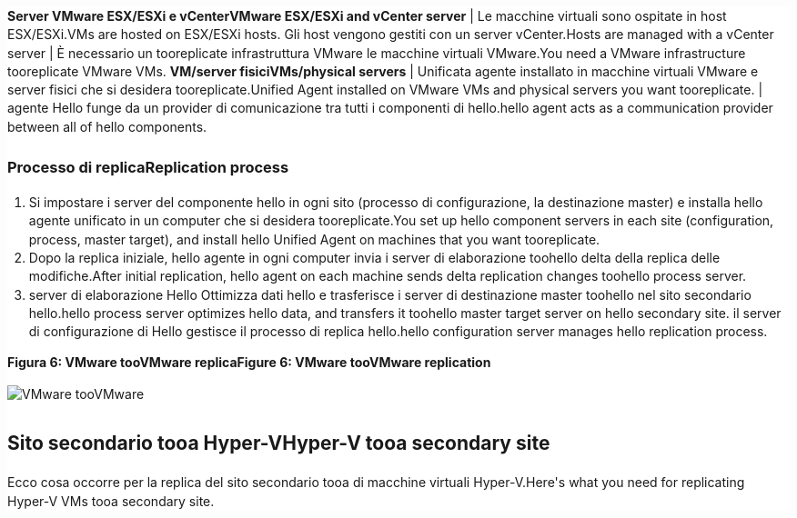 <span data-ttu-id="7bfff-243">**Server VMware ESX/ESXi e vCenter**</span><span class="sxs-lookup"><span data-stu-id="7bfff-243">**VMware ESX/ESXi and vCenter server**</span></span> |  <span data-ttu-id="7bfff-244">Le macchine virtuali sono ospitate in host ESX/ESXi.</span><span class="sxs-lookup"><span data-stu-id="7bfff-244">VMs are hosted on ESX/ESXi hosts.</span></span> <span data-ttu-id="7bfff-245">Gli host vengono gestiti con un server vCenter.</span><span class="sxs-lookup"><span data-stu-id="7bfff-245">Hosts are managed with a vCenter server</span></span> | <span data-ttu-id="7bfff-246">È necessario un tooreplicate infrastruttura VMware le macchine virtuali VMware.</span><span class="sxs-lookup"><span data-stu-id="7bfff-246">You need a VMware infrastructure tooreplicate VMware VMs.</span></span>
<span data-ttu-id="7bfff-247">**VM/server fisici**</span><span class="sxs-lookup"><span data-stu-id="7bfff-247">**VMs/physical servers**</span></span> |  <span data-ttu-id="7bfff-248">Unificata agente installato in macchine virtuali VMware e server fisici che si desidera tooreplicate.</span><span class="sxs-lookup"><span data-stu-id="7bfff-248">Unified Agent installed on VMware VMs and physical servers you want tooreplicate.</span></span> | <span data-ttu-id="7bfff-249">agente Hello funge da un provider di comunicazione tra tutti i componenti di hello.</span><span class="sxs-lookup"><span data-stu-id="7bfff-249">hello agent acts as a communication provider between all of hello components.</span></span>


### <a name="replication-process"></a><span data-ttu-id="7bfff-250">Processo di replica</span><span class="sxs-lookup"><span data-stu-id="7bfff-250">Replication process</span></span>

1. <span data-ttu-id="7bfff-251">Si impostare i server del componente hello in ogni sito (processo di configurazione, la destinazione master) e installa hello agente unificato in un computer che si desidera tooreplicate.</span><span class="sxs-lookup"><span data-stu-id="7bfff-251">You set up hello component servers in each site (configuration, process, master target), and install hello Unified Agent on machines that you want tooreplicate.</span></span>
2. <span data-ttu-id="7bfff-252">Dopo la replica iniziale, hello agente in ogni computer invia i server di elaborazione toohello delta della replica delle modifiche.</span><span class="sxs-lookup"><span data-stu-id="7bfff-252">After initial replication, hello agent on each machine sends delta replication changes toohello process server.</span></span>
3. <span data-ttu-id="7bfff-253">server di elaborazione Hello Ottimizza dati hello e trasferisce i server di destinazione master toohello nel sito secondario hello.</span><span class="sxs-lookup"><span data-stu-id="7bfff-253">hello process server optimizes hello data, and transfers it toohello master target server on hello secondary site.</span></span> <span data-ttu-id="7bfff-254">il server di configurazione di Hello gestisce il processo di replica hello.</span><span class="sxs-lookup"><span data-stu-id="7bfff-254">hello configuration server manages hello replication process.</span></span>

<span data-ttu-id="7bfff-255">**Figura 6: VMware tooVMware replica**</span><span class="sxs-lookup"><span data-stu-id="7bfff-255">**Figure 6: VMware tooVMware replication**</span></span>

![VMware tooVMware](./media/site-recovery-components/vmware-to-vmware.png)



## <a name="hyper-v-tooa-secondary-site"></a><span data-ttu-id="7bfff-257">Sito secondario tooa Hyper-V</span><span class="sxs-lookup"><span data-stu-id="7bfff-257">Hyper-V tooa secondary site</span></span>

<span data-ttu-id="7bfff-258">Ecco cosa occorre per la replica del sito secondario tooa di macchine virtuali Hyper-V.</span><span class="sxs-lookup"><span data-stu-id="7bfff-258">Here's what you need for replicating Hyper-V VMs tooa secondary site.</span></span>
